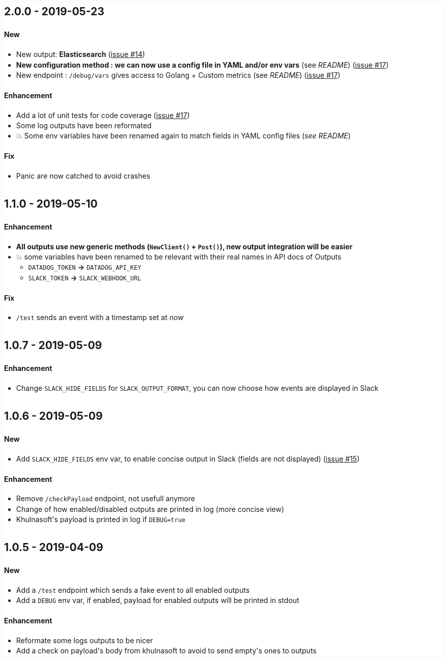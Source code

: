## 2.0.0 - 2019-05-23
#### New
- New output: **Elasticsearch** ([issue #14](https://github.com/khulnasoft/fanal/issues/14))
- **New configuration method : we can now use a config file in YAML and/or env vars** (see *README*) ([issue #17](https://github.com/khulnasoft/fanal/issues/17))
- New endpoint : `/debug/vars` gives access to Golang + Custom metrics (see *README*) ([issue #17](https://github.com/khulnasoft/fanal/issues/17))
#### Enhancement
- Add a lot of unit tests for code coverage ([issue #17](https://github.com/khulnasoft/fanal/issues/17))
- Some log outputs have been reformated
- :boom: Some env variables have been renamed again to match fields in YAML config files (*see README*)
#### Fix
- Panic are now catched to avoid crashes

## 1.1.0 - 2019-05-10
#### Enhancement
-  **All outputs use new generic methods (`NewClient()` + `Post()`), new output integration will be easier**
- :boom: some variables have been renamed to be relevant with their real names in API docs of Outputs
    - `DATADOG_TOKEN` **->** `DATADOG_API_KEY`
    - `SLACK_TOKEN` **->** `SLACK_WEBHOOK_URL`
#### Fix
- `/test` sends an event with a timestamp set at *now*

## 1.0.7 - 2019-05-09
#### Enhancement
- Change `SLACK_HIDE_FIELDS` for `SLACK_OUTPUT_FORMAT`, you can now choose how events are displayed in Slack

## 1.0.6 - 2019-05-09
#### New
- Add `SLACK_HIDE_FIELDS` env var, to enable concise output in Slack (fields are not displayed) ([issue #15](https://github.com/khulnasoft/fanal/issues/15))
#### Enhancement
- Remove `/checkPayload` endpoint, not usefull anymore
- Change of how enabled/disabled outputs are printed in log (more concise view)
- Khulnasoft's payload is printed in log if `DEBUG=true`

## 1.0.5 - 2019-04-09
#### New
- Add a `/test` endpoint which sends a fake event to all enabled outputs
- Add a `DEBUG` env var, if enabled, payload for enabled outputs will be printed in stdout
#### Enhancement
- Reformate some logs outputs to be nicer
- Add a check on payload's body from khulnasoft to avoid to send empty's ones to outputs
